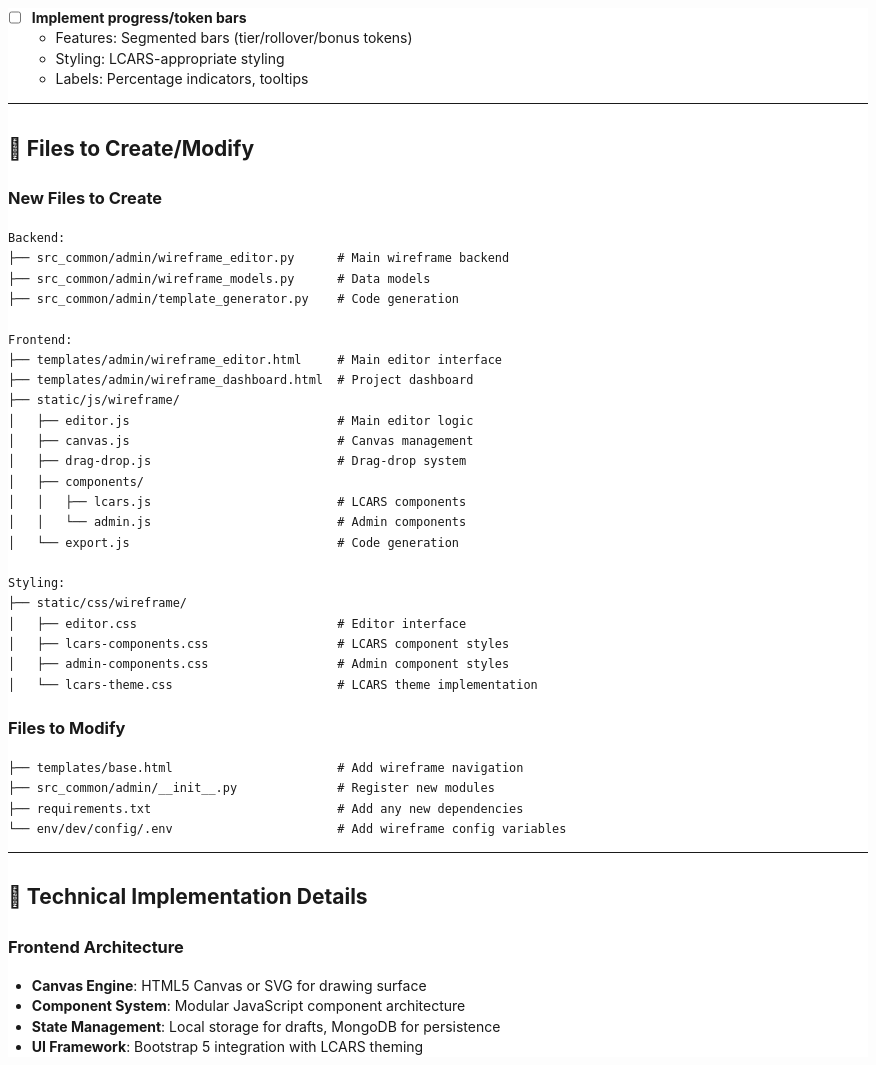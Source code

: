 - [ ] **Implement progress/token bars**
  - Features: Segmented bars (tier/rollover/bonus tokens)
  - Styling: LCARS-appropriate styling
  - Labels: Percentage indicators, tooltips

---

## 📁 Files to Create/Modify

### New Files to Create
```
Backend:
├── src_common/admin/wireframe_editor.py      # Main wireframe backend
├── src_common/admin/wireframe_models.py      # Data models
├── src_common/admin/template_generator.py    # Code generation

Frontend:
├── templates/admin/wireframe_editor.html     # Main editor interface
├── templates/admin/wireframe_dashboard.html  # Project dashboard
├── static/js/wireframe/
│   ├── editor.js                             # Main editor logic
│   ├── canvas.js                             # Canvas management
│   ├── drag-drop.js                          # Drag-drop system
│   ├── components/
│   │   ├── lcars.js                          # LCARS components
│   │   └── admin.js                          # Admin components
│   └── export.js                             # Code generation

Styling:
├── static/css/wireframe/
│   ├── editor.css                            # Editor interface
│   ├── lcars-components.css                  # LCARS component styles
│   ├── admin-components.css                  # Admin component styles
│   └── lcars-theme.css                       # LCARS theme implementation
```

### Files to Modify
```
├── templates/base.html                       # Add wireframe navigation
├── src_common/admin/__init__.py              # Register new modules
├── requirements.txt                          # Add any new dependencies
└── env/dev/config/.env                       # Add wireframe config variables
```

---

## 🔧 Technical Implementation Details

### Frontend Architecture
- **Canvas Engine**: HTML5 Canvas or SVG for drawing surface
- **Component System**: Modular JavaScript component architecture
- **State Management**: Local storage for drafts, MongoDB for persistence
- **UI Framework**: Bootstrap 5 integration with LCARS theming
